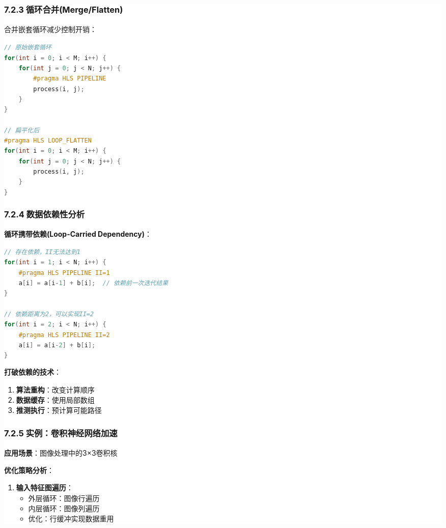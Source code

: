 ### 7.2.3 循环合并(Merge/Flatten)

合并嵌套循环减少控制开销：

```cpp
// 原始嵌套循环
for(int i = 0; i < M; i++) {
    for(int j = 0; j < N; j++) {
        #pragma HLS PIPELINE
        process(i, j);
    }
}

// 扁平化后
#pragma HLS LOOP_FLATTEN
for(int i = 0; i < M; i++) {
    for(int j = 0; j < N; j++) {
        process(i, j);
    }
}
```

### 7.2.4 数据依赖性分析

**循环携带依赖(Loop-Carried Dependency)**：
```cpp
// 存在依赖，II无法达到1
for(int i = 1; i < N; i++) {
    #pragma HLS PIPELINE II=1
    a[i] = a[i-1] + b[i];  // 依赖前一次迭代结果
}

// 依赖距离为2，可以实现II=2
for(int i = 2; i < N; i++) {
    #pragma HLS PIPELINE II=2
    a[i] = a[i-2] + b[i];  
}
```

**打破依赖的技术**：
1. **算法重构**：改变计算顺序
2. **数据缓存**：使用局部数组
3. **推测执行**：预计算可能路径

### 7.2.5 实例：卷积神经网络加速

**应用场景**：图像处理中的3×3卷积核

**优化策略分析**：

1. **输入特征图遍历**：
   - 外层循环：图像行遍历
   - 内层循环：图像列遍历
   - 优化：行缓冲实现数据重用
